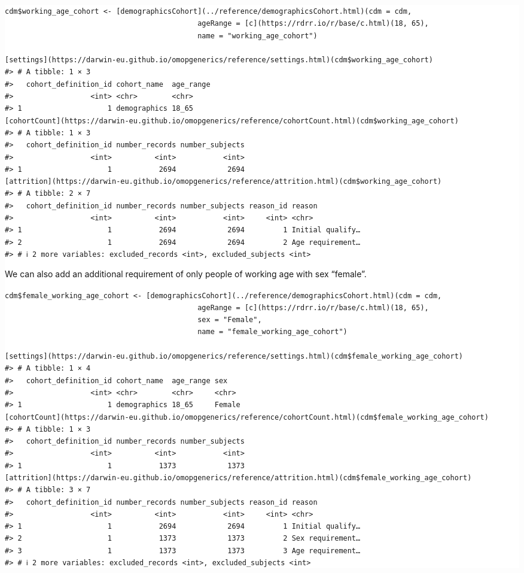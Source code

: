     
    cdm$working_age_cohort <- [demographicsCohort](../reference/demographicsCohort.html)(cdm = cdm, 
                                                 ageRange = [c](https://rdrr.io/r/base/c.html)(18, 65), 
                                                 name = "working_age_cohort")
    
    [settings](https://darwin-eu.github.io/omopgenerics/reference/settings.html)(cdm$working_age_cohort)
    #> # A tibble: 1 × 3
    #>   cohort_definition_id cohort_name  age_range
    #>                  <int> <chr>        <chr>    
    #> 1                    1 demographics 18_65
    [cohortCount](https://darwin-eu.github.io/omopgenerics/reference/cohortCount.html)(cdm$working_age_cohort)
    #> # A tibble: 1 × 3
    #>   cohort_definition_id number_records number_subjects
    #>                  <int>          <int>           <int>
    #> 1                    1           2694            2694
    [attrition](https://darwin-eu.github.io/omopgenerics/reference/attrition.html)(cdm$working_age_cohort)
    #> # A tibble: 2 × 7
    #>   cohort_definition_id number_records number_subjects reason_id reason          
    #>                  <int>          <int>           <int>     <int> <chr>           
    #> 1                    1           2694            2694         1 Initial qualify…
    #> 2                    1           2694            2694         2 Age requirement…
    #> # ℹ 2 more variables: excluded_records <int>, excluded_subjects <int>

We can also add an additional requirement of only people of working age with sex “female”.
    
    
    cdm$female_working_age_cohort <- [demographicsCohort](../reference/demographicsCohort.html)(cdm = cdm, 
                                                 ageRange = [c](https://rdrr.io/r/base/c.html)(18, 65),
                                                 sex = "Female",
                                                 name = "female_working_age_cohort")
    
    [settings](https://darwin-eu.github.io/omopgenerics/reference/settings.html)(cdm$female_working_age_cohort)
    #> # A tibble: 1 × 4
    #>   cohort_definition_id cohort_name  age_range sex   
    #>                  <int> <chr>        <chr>     <chr> 
    #> 1                    1 demographics 18_65     Female
    [cohortCount](https://darwin-eu.github.io/omopgenerics/reference/cohortCount.html)(cdm$female_working_age_cohort)
    #> # A tibble: 1 × 3
    #>   cohort_definition_id number_records number_subjects
    #>                  <int>          <int>           <int>
    #> 1                    1           1373            1373
    [attrition](https://darwin-eu.github.io/omopgenerics/reference/attrition.html)(cdm$female_working_age_cohort)
    #> # A tibble: 3 × 7
    #>   cohort_definition_id number_records number_subjects reason_id reason          
    #>                  <int>          <int>           <int>     <int> <chr>           
    #> 1                    1           2694            2694         1 Initial qualify…
    #> 2                    1           1373            1373         2 Sex requirement…
    #> 3                    1           1373            1373         3 Age requirement…
    #> # ℹ 2 more variables: excluded_records <int>, excluded_subjects <int>
